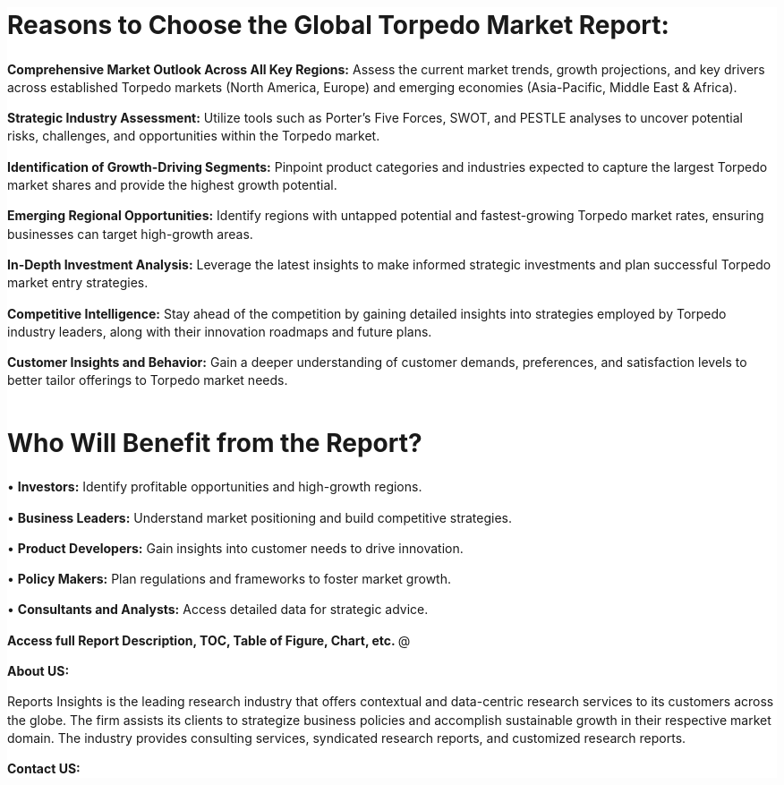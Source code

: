 # <strong>Reasons to Choose the Global Torpedo Market Report:</strong>

<strong>Comprehensive Market Outlook Across All Key Regions:</strong>
Assess the current market trends, growth projections, and key drivers across established Torpedo markets (North America, Europe) and emerging economies (Asia-Pacific, Middle East & Africa).

<strong>Strategic Industry Assessment:</strong>
Utilize tools such as Porter’s Five Forces, SWOT, and PESTLE analyses to uncover potential risks, challenges, and opportunities within the Torpedo market.

<strong>Identification of Growth-Driving Segments:</strong>
Pinpoint product categories and industries expected to capture the largest Torpedo market shares and provide the highest growth potential.

<strong>Emerging Regional Opportunities:</strong>
Identify regions with untapped potential and fastest-growing Torpedo market rates, ensuring businesses can target high-growth areas.

<strong>In-Depth Investment Analysis:</strong>
Leverage the latest insights to make informed strategic investments and plan successful Torpedo market entry strategies.

<strong>Competitive Intelligence:</strong>
Stay ahead of the competition by gaining detailed insights into strategies employed by Torpedo industry leaders, along with their innovation roadmaps and future plans.

<strong>Customer Insights and Behavior:</strong>
Gain a deeper understanding of customer demands, preferences, and satisfaction levels to better tailor offerings to Torpedo market needs.

# <strong>Who Will Benefit from the Report?</strong>

• <strong>Investors:</strong> Identify profitable opportunities and high-growth regions.

• <strong>Business Leaders:</strong> Understand market positioning and build competitive strategies.

• <strong>Product Developers:</strong> Gain insights into customer needs to drive innovation.

• <strong>Policy Makers:</strong> Plan regulations and frameworks to foster market growth.

• <strong>Consultants and Analysts:</strong> Access detailed data for strategic advice.
</ul>
<strong>Access full Report Description, TOC, Table of Figure, Chart, etc. </strong>@  <a href= style=color:#0000ff;></a></font>

<strong><strong>About US</strong>:</strong>

Reports Insights is the leading research industry that offers contextual and data-centric research services to its customers across the globe. The firm assists its clients to strategize business policies and accomplish sustainable growth in their respective market domain. The industry provides consulting services, syndicated research reports, and customized research reports.

<strong>Contact US:</strong>
